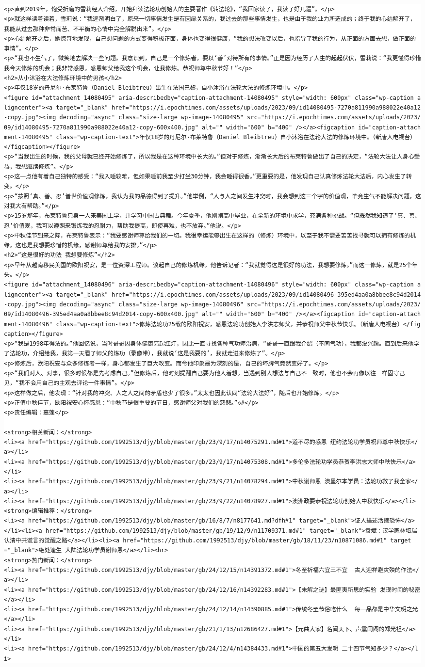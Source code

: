 ```
<p>直到2019年，饱受折磨的雪莉经人介绍，开始拜读法轮功创始人的主要著作《转法轮》，“我回家读了，我读了好几遍”。</p>
<p>就这样读着读着，雪莉说：“我逐渐明白了，原来一切事情发生是有因缘关系的，我过去的那些事情发生，也是由于我的业力所造成的；终于我的心结解开了，我能从过去那种非常痛苦、不平衡的心情中完全解脱出来”。</p>
<p>心结解开之后，她惊奇地发现，自己想问题的方式变得积极正面，身体也变得很健康，“我的想法改变以后，也指导了我的行为，从正面的方面去想，做正面的事情”。</p>
<p>“我也不生气了，微笑地去解决一些问题。我意识到，自己是一个修炼者，要以‘善’对待所有的事情。”正是因为经历了人生的起起伏伏，雪莉说：“我更懂得珍惜我今天修炼的机会；我非常感恩，感恩师父给我这个机会，让我修炼。恭祝师尊中秋节好！”</p>
<h2>从小沐浴在大法修炼环境中的男孩</h2>
<p>年仅18岁的丹尼尔·布莱特鲁（Daniel Bleibtreu）出生在法国巴黎，自小沐浴在法轮大法的修炼环境中。</p>
<figure id="attachment_14080495" aria-describedby="caption-attachment-14080495" style="width: 600px" class="wp-caption aligncenter"><a target="_blank" href="https://i.epochtimes.com/assets/uploads/2023/09/id14080495-7270a811990a988022e40a12-copy.jpg"><img decoding="async" class="size-large wp-image-14080495" src="https://i.epochtimes.com/assets/uploads/2023/09/id14080495-7270a811990a988022e40a12-copy-600x400.jpg" alt="" width="600" b="400" /></a><figcaption id="caption-attachment-14080495" class="wp-caption-text">年仅18岁的丹尼尔·布莱特鲁（Daniel Bleibtreu）自小沐浴在法轮大法的修炼环境中。（新唐人电视台）</figcaption></figure>
<p>“当我出生的时候，我的父母就已经开始修炼了，所以我是在这种环境中长大的。”但对于修炼，渐渐长大后的布莱特鲁做出了自己的决定，“法轮大法让人身心受益，我想继续修炼”。</p>
<p>这一点他有着自己独特的感受：“我入睡较难，但如果睡前我至少打坐30分钟，我会睡得很香。”更重要的是，他发现自己认真修炼法轮大法后，内心发生了转变。</p>
<p>“按照‘真、善、忍’普世价值观修炼，我认为我的品德得到了提升。”他举例，“人与人之间发生冲突时，我会想到这三个字的价值观，毕竟生气不能解决问题，这对我大有帮助。”</p>
<p>15岁那年，布莱特鲁只身一人来美国上学，并学习中国古典舞。今年夏季，他刚刚高中毕业，在全新的环境中求学，充满各种挑战。“但既然我知道了‘真、善、忍’价值观，我可以遵照来锻炼我的忍耐力，帮助我提高，即使再难，也不放弃。”他说。</p>
<p>中秋佳节到来之际，布莱特鲁表示：“我要感谢师尊给我们的一切。我很幸运能够出生在这样的（修炼）环境中，以至于我不需要苦苦找寻就可以拥有修炼的机缘。这也是我想要珍惜的机缘，感谢师尊给我的安排。”</p>
<h2>“这是很好的功法 我想要修炼”</h2>
<p>早年从越南移民美国的欧阳祝安，是一位资深工程师。谈起自己的修炼机缘，他告诉记者：“我就觉得这是很好的功法，我想要修炼。”而这一修炼，就是25个年头。</p>
<figure id="attachment_14080496" aria-describedby="caption-attachment-14080496" style="width: 600px" class="wp-caption aligncenter"><a target="_blank" href="https://i.epochtimes.com/assets/uploads/2023/09/id14080496-395ed4aa0a8bbee8c94d2014-copy.jpg"><img decoding="async" class="size-large wp-image-14080496" src="https://i.epochtimes.com/assets/uploads/2023/09/id14080496-395ed4aa0a8bbee8c94d2014-copy-600x400.jpg" alt="" width="600" b="400" /></a><figcaption id="caption-attachment-14080496" class="wp-caption-text">修炼法轮功25载的欧阳祝安，感恩法轮功创始人李洪志师父，并恭祝师父中秋节快乐。（新唐人电视台）</figcaption></figure>
<p>“我是1998年得法的。”他回忆说，当时哥哥因身体健康亮起红灯，因此一直寻找各种气功师治病，“哥哥一直跟我介绍（不同气功），我都没兴趣。直到后来他学了法轮功，介绍给我，我第一天看了师父的炼功（录像带），我就说‘这是我要的’，我就走进来修炼了”。</p>
<p>修炼后，欧阳祝安与众多修炼者一样，身心都发生了巨大改变。而令他印象最为深刻的是，自己的坏脾气竟然变好了。</p>
<p>“我们对人、对事，很多时候都是先考虑自己。”但修炼后，他时刻提醒自己要为他人着想。当遇到别人想法与自己不一致时，他也不会再像以往一样固守己见，“我不会用自己的主观去评论一件事情”。</p>
<p>这样做之后，他发现：“针对我的冲突、人之人之间的矛盾也少了很多。”太太也因此认同“法轮大法好”，随后也开始修炼。</p>
<p>正值中秋佳节，欧阳祝安心怀感恩：“中秋节是很重要的节日，感谢师父对我们的慈悲。”◇#</p>
<p>责任编辑：嘉莲</p>
	
<strong>相关新闻：</strong>
<li><a href="https://github.com/1992513/djy/blob/master/gb/23/9/17/n14075291.md#1">道不尽的感恩 纽约法轮功学员祝师尊中秋快乐</a></li>
<li><a href="https://github.com/1992513/djy/blob/master/gb/23/9/17/n14075308.md#1">多伦多法轮功学员恭贺李洪志大师中秋快乐</a></li>
<li><a href="https://github.com/1992513/djy/blob/master/gb/23/9/21/n14078294.md#1">中秋谢师恩 澳墨尔本学员：法轮功救了我全家</a></li>
<li><a href="https://github.com/1992513/djy/blob/master/gb/23/9/22/n14078927.md#1">澳洲政要恭祝法轮功创始人中秋快乐</a></li>
<strong>编辑推荐：</strong>
<li><a href="https://github.com/1992513/djy/blob/master/gb/16/8/7/n8177641.md?dfh#1" target="_blank">证人描述活摘恐怖</a></li><li><a href="https://github.com/1992513/djy/blob/master/gb/19/12/9/n11709371.md#1" target="_blank">袁斌：汉学家林培瑞认清中共谎言的觉醒之路</a></li><li><a href="https://github.com/1992513/djy/blob/master/gb/18/11/23/n10871086.md#1" target="_blank">绝处逢生 大陆法轮功学员谢师恩</a></li><hr>
<strong>热门新闻：</strong>
<li><a href="https://github.com/1992513/djy/blob/master/gb/24/12/15/n14391372.md#1">冬至祈福六宜三不宜  古人迎祥避灾殃的作法</a></li>
<li><a href="https://github.com/1992513/djy/blob/master/gb/24/12/16/n14392283.md#1">【未解之谜】最匪夷所思的实验 发现时间的秘密</a></li>
<li><a href="https://github.com/1992513/djy/blob/master/gb/24/12/14/n14390885.md#1">传统冬至节俗吃什么  每一品都是中华文明之光</a></li>
<li><a href="https://github.com/1992513/djy/blob/master/gb/21/1/13/n12686427.md#1">【元曲大家】名闻天下、声震闺阁的郑光祖</a></li>
<li><a href="https://github.com/1992513/djy/blob/master/gb/24/12/4/n14384433.md#1">中国的第五大发明 二十四节气知多少？</a></li>
```